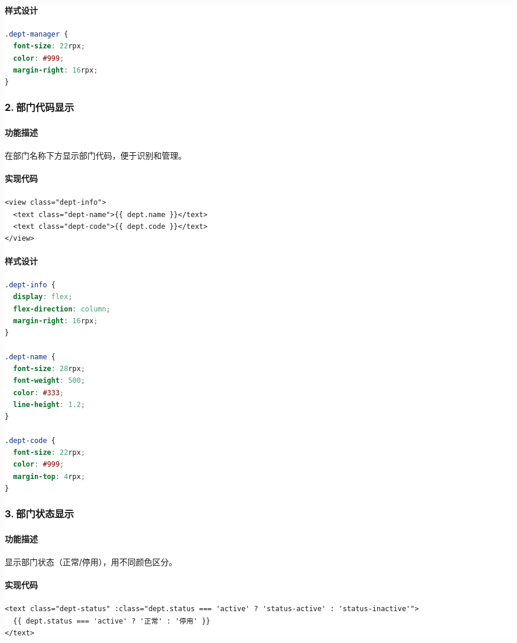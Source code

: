#### 样式设计
```scss
.dept-manager {
  font-size: 22rpx;
  color: #999;
  margin-right: 16rpx;
}
```

### 2. 部门代码显示

#### 功能描述
在部门名称下方显示部门代码，便于识别和管理。

#### 实现代码
```vue
<view class="dept-info">
  <text class="dept-name">{{ dept.name }}</text>
  <text class="dept-code">{{ dept.code }}</text>
</view>
```

#### 样式设计
```scss
.dept-info {
  display: flex;
  flex-direction: column;
  margin-right: 16rpx;
}

.dept-name {
  font-size: 28rpx;
  font-weight: 500;
  color: #333;
  line-height: 1.2;
}

.dept-code {
  font-size: 22rpx;
  color: #999;
  margin-top: 4rpx;
}
```

### 3. 部门状态显示

#### 功能描述
显示部门状态（正常/停用），用不同颜色区分。

#### 实现代码
```vue
<text class="dept-status" :class="dept.status === 'active' ? 'status-active' : 'status-inactive'">
  {{ dept.status === 'active' ? '正常' : '停用' }}
</text>
```

